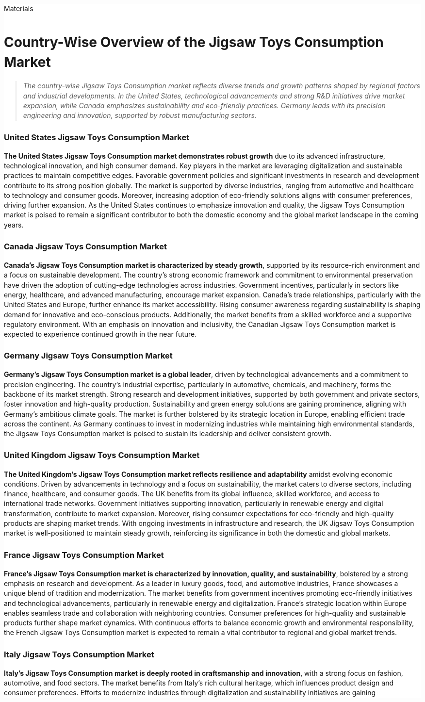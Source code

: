Materials</li></ul><h1><span class="">Country-Wise Overview of the Jigsaw Toys Consumption Market<br /></span></h1><blockquote><p><em><span class="">The country-wise Jigsaw Toys Consumption market reflects diverse trends and growth patterns shaped by regional factors and industrial developments. In the United States, technological advancements and strong R&amp;D initiatives drive market expansion, while Canada emphasizes sustainability and eco-friendly practices. Germany leads with its precision engineering and innovation, supported by robust manufacturing sectors.</span></em></p></blockquote><h3><strong>United States Jigsaw Toys Consumption Market</strong></h3><p><strong>The United States Jigsaw Toys Consumption market demonstrates robust growth</strong> due to its advanced infrastructure, technological innovation, and high consumer demand. Key players in the market are leveraging digitalization and sustainable practices to maintain competitive edges. Favorable government policies and significant investments in research and development contribute to its strong position globally. The market is supported by diverse industries, ranging from automotive and healthcare to technology and consumer goods. Moreover, increasing adoption of eco-friendly solutions aligns with consumer preferences, driving further expansion. As the United States continues to emphasize innovation and quality, the Jigsaw Toys Consumption market is poised to remain a significant contributor to both the domestic economy and the global market landscape in the coming years.</p><h3><strong>Canada Jigsaw Toys Consumption Market</strong></h3><p><strong>Canada&rsquo;s Jigsaw Toys Consumption market is characterized by steady growth</strong>, supported by its resource-rich environment and a focus on sustainable development. The country&rsquo;s strong economic framework and commitment to environmental preservation have driven the adoption of cutting-edge technologies across industries. Government incentives, particularly in sectors like energy, healthcare, and advanced manufacturing, encourage market expansion. Canada&rsquo;s trade relationships, particularly with the United States and Europe, further enhance its market accessibility. Rising consumer awareness regarding sustainability is shaping demand for innovative and eco-conscious products. Additionally, the market benefits from a skilled workforce and a supportive regulatory environment. With an emphasis on innovation and inclusivity, the Canadian Jigsaw Toys Consumption market is expected to experience continued growth in the near future.</p><h3><strong>Germany Jigsaw Toys Consumption Market</strong></h3><p><strong>Germany&rsquo;s Jigsaw Toys Consumption market is a global leader</strong>, driven by technological advancements and a commitment to precision engineering. The country&rsquo;s industrial expertise, particularly in automotive, chemicals, and machinery, forms the backbone of its market strength. Strong research and development initiatives, supported by both government and private sectors, foster innovation and high-quality production. Sustainability and green energy solutions are gaining prominence, aligning with Germany&rsquo;s ambitious climate goals. The market is further bolstered by its strategic location in Europe, enabling efficient trade across the continent. As Germany continues to invest in modernizing industries while maintaining high environmental standards, the Jigsaw Toys Consumption market is poised to sustain its leadership and deliver consistent growth.</p><h3><strong>United Kingdom Jigsaw Toys Consumption Market</strong></h3><p><strong>The United Kingdom&rsquo;s Jigsaw Toys Consumption market reflects resilience and adaptability</strong> amidst evolving economic conditions. Driven by advancements in technology and a focus on sustainability, the market caters to diverse sectors, including finance, healthcare, and consumer goods. The UK benefits from its global influence, skilled workforce, and access to international trade networks. Government initiatives supporting innovation, particularly in renewable energy and digital transformation, contribute to market expansion. Moreover, rising consumer expectations for eco-friendly and high-quality products are shaping market trends. With ongoing investments in infrastructure and research, the UK Jigsaw Toys Consumption market is well-positioned to maintain steady growth, reinforcing its significance in both the domestic and global markets.</p><h3><strong>France Jigsaw Toys Consumption Market</strong></h3><p><strong>France&rsquo;s Jigsaw Toys Consumption market is characterized by innovation, quality, and sustainability</strong>, bolstered by a strong emphasis on research and development. As a leader in luxury goods, food, and automotive industries, France showcases a unique blend of tradition and modernization. The market benefits from government incentives promoting eco-friendly initiatives and technological advancements, particularly in renewable energy and digitalization. France&rsquo;s strategic location within Europe enables seamless trade and collaboration with neighboring countries. Consumer preferences for high-quality and sustainable products further shape market dynamics. With continuous efforts to balance economic growth and environmental responsibility, the French Jigsaw Toys Consumption market is expected to remain a vital contributor to regional and global market trends.</p><h3><strong>Italy Jigsaw Toys Consumption Market</strong></h3><p><strong>Italy&rsquo;s Jigsaw Toys Consumption market is deeply rooted in craftsmanship and innovation</strong>, with a strong focus on fashion, automotive, and food sectors. The market benefits from Italy&rsquo;s rich cultural heritage, which influences product design and consumer preferences. Efforts to modernize industries through digitalization and sustainability initiatives are gaining